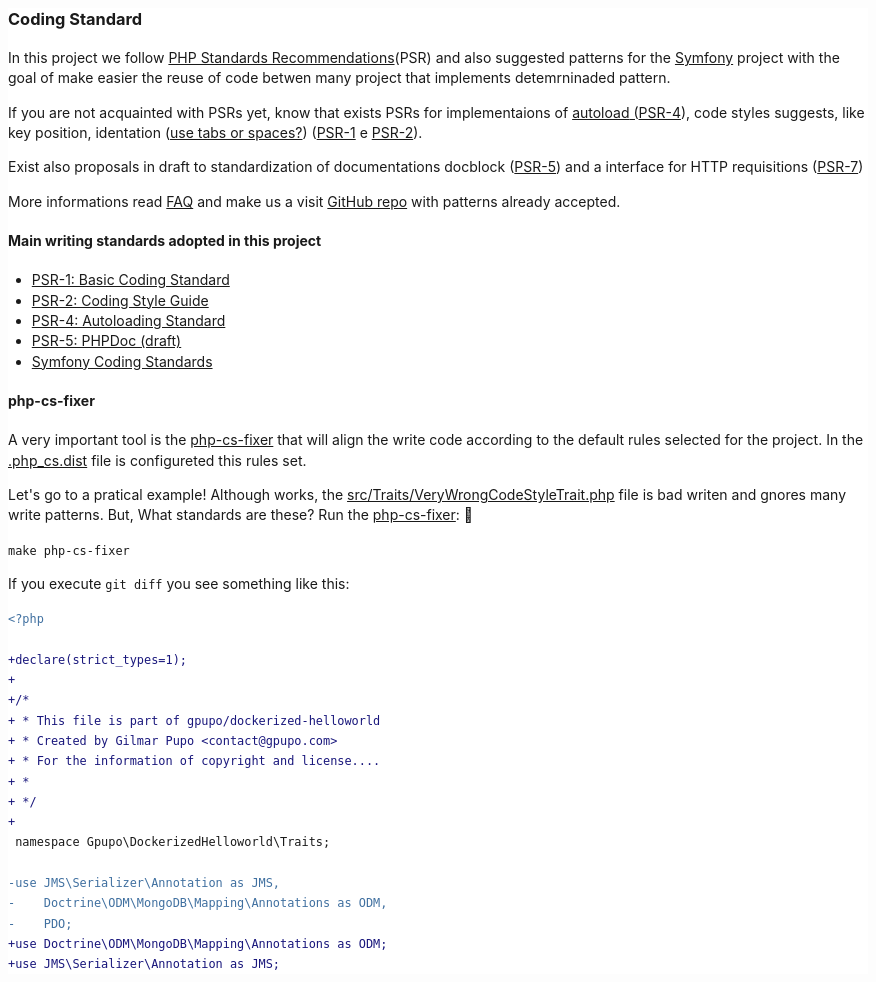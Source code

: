 ### Coding Standard

In this project we follow [PHP Standards Recommendations](https://www.php-fig.org/psr/)(PSR) and also
suggested patterns for the [Symfony](https://symfony.com/) project with the goal of make easier the reuse of code betwen many project that implements detemrninaded pattern.

If you are not acquainted with PSRs yet, know that exists PSRs for implementaions of [autoload](http://br1.php.net/manual/en/function.autoload.php)[ (](http://www.php-fig.org/psr/psr-4/)[PSR-4](http://www.php-fig.org/psr/psr-4/)), code styles suggests, like key position, identation ([use tabs or spaces?](http://www.jwz.org/doc/tabs-vs-spaces.html)) ([PSR-1](http://www.php-fig.org/psr/psr-1/) e [PSR-2](http://www.php-fig.org/psr/psr-2/)).

Exist also proposals in draft to standardization of documentations docblock ([PSR-5](https://github.com/phpDocumentor/fig-standards/blob/master/proposed/phpdoc.md)) and a interface for HTTP requisitions ([PSR-7](https://github.com/php-fig/fig-standards/blob/master/proposed/http-message.md))

More informations read [FAQ](https://www.php-fig.org/faqs/) and make us a visit [GitHub repo](https://github.com/php-fig/fig-standards) with patterns already accepted.

#### Main writing standards adopted in this project

*   [PSR-1: Basic Coding Standard](https://github.com/php-fig/fig-standards/blob/master/accepted/PSR-1-basic-coding-standard.md)
*   [PSR-2: Coding Style Guide](https://github.com/php-fig/fig-standards/blob/master/accepted/PSR-2-coding-style-guide.md)
*   [PSR-4: Autoloading Standard](https://github.com/php-fig/fig-standards/blob/master/accepted/PSR-4-autoloader.md)
*   [PSR-5: PHPDoc (draft)](https://github.com/phpDocumentor/fig-standards/blob/master/proposed/phpdoc.md)
*   [Symfony Coding Standards](https://symfony.com/doc/current/contributing/code/standards.html)

#### php-cs-fixer

A very important tool is the [php-cs-fixer](https://github.com/FriendsOfPHP/PHP-CS-Fixer)
that will align the write code according to the default rules selected for the project.
In the [.php_cs.dist](https://github.com/gpupo-meta/dockerized-helloworld/blob/master/.php_cs.dist) file is configureted this rules set.

Let's go to a pratical example! Although works, the [src/Traits/VeryWrongCodeStyleTrait.php](https://github.com/gpupo-meta/dockerized-helloworld/blob/master/src/Traits/VeryWrongCodeStyleTrait.php) file is bad writen and gnores many write patterns. But, What standards are these?
Run the [php-cs-fixer](https://github.com/FriendsOfPHP/PHP-CS-Fixer): :whale:

	make php-cs-fixer

If you execute ``git diff`` you see something like this:

```diff
<?php

+declare(strict_types=1);
+
+/*
+ * This file is part of gpupo/dockerized-helloworld
+ * Created by Gilmar Pupo <contact@gpupo.com>
+ * For the information of copyright and license....
+ *
+ */
+
 namespace Gpupo\DockerizedHelloworld\Traits;

-use JMS\Serializer\Annotation as JMS,
-    Doctrine\ODM\MongoDB\Mapping\Annotations as ODM,
-    PDO;
+use Doctrine\ODM\MongoDB\Mapping\Annotations as ODM;
+use JMS\Serializer\Annotation as JMS;

```